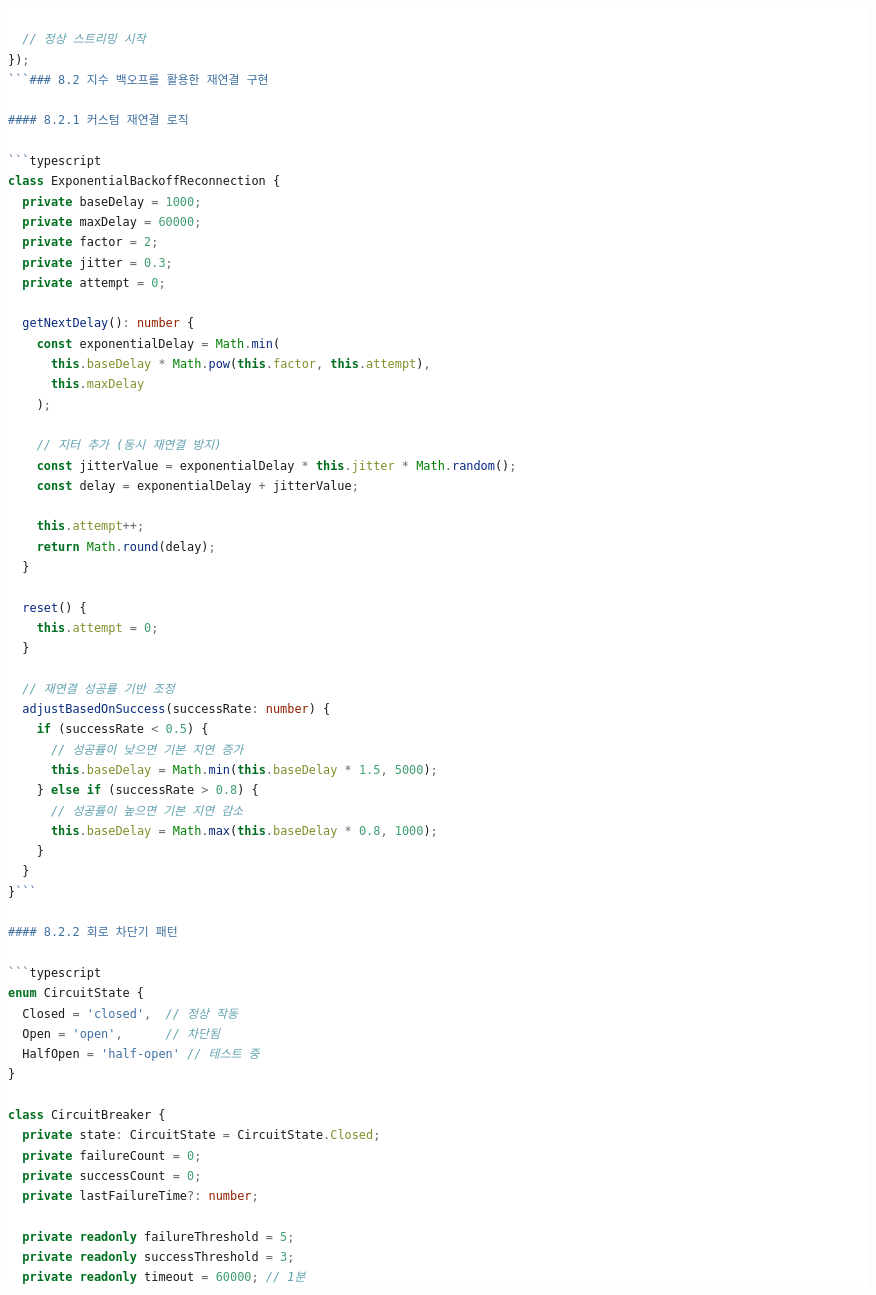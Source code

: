 ```typescript
  
  // 정상 스트리밍 시작
});
```### 8.2 지수 백오프를 활용한 재연결 구현

#### 8.2.1 커스텀 재연결 로직

```typescript
class ExponentialBackoffReconnection {
  private baseDelay = 1000;
  private maxDelay = 60000;
  private factor = 2;
  private jitter = 0.3;
  private attempt = 0;
  
  getNextDelay(): number {
    const exponentialDelay = Math.min(
      this.baseDelay * Math.pow(this.factor, this.attempt),
      this.maxDelay
    );
    
    // 지터 추가 (동시 재연결 방지)
    const jitterValue = exponentialDelay * this.jitter * Math.random();
    const delay = exponentialDelay + jitterValue;
    
    this.attempt++;
    return Math.round(delay);
  }
  
  reset() {
    this.attempt = 0;
  }
  
  // 재연결 성공률 기반 조정
  adjustBasedOnSuccess(successRate: number) {
    if (successRate < 0.5) {
      // 성공률이 낮으면 기본 지연 증가
      this.baseDelay = Math.min(this.baseDelay * 1.5, 5000);
    } else if (successRate > 0.8) {
      // 성공률이 높으면 기본 지연 감소
      this.baseDelay = Math.max(this.baseDelay * 0.8, 1000);
    }
  }
}```

#### 8.2.2 회로 차단기 패턴

```typescript
enum CircuitState {
  Closed = 'closed',  // 정상 작동
  Open = 'open',      // 차단됨
  HalfOpen = 'half-open' // 테스트 중
}

class CircuitBreaker {
  private state: CircuitState = CircuitState.Closed;
  private failureCount = 0;
  private successCount = 0;
  private lastFailureTime?: number;
  
  private readonly failureThreshold = 5;
  private readonly successThreshold = 3;
  private readonly timeout = 60000; // 1분
```